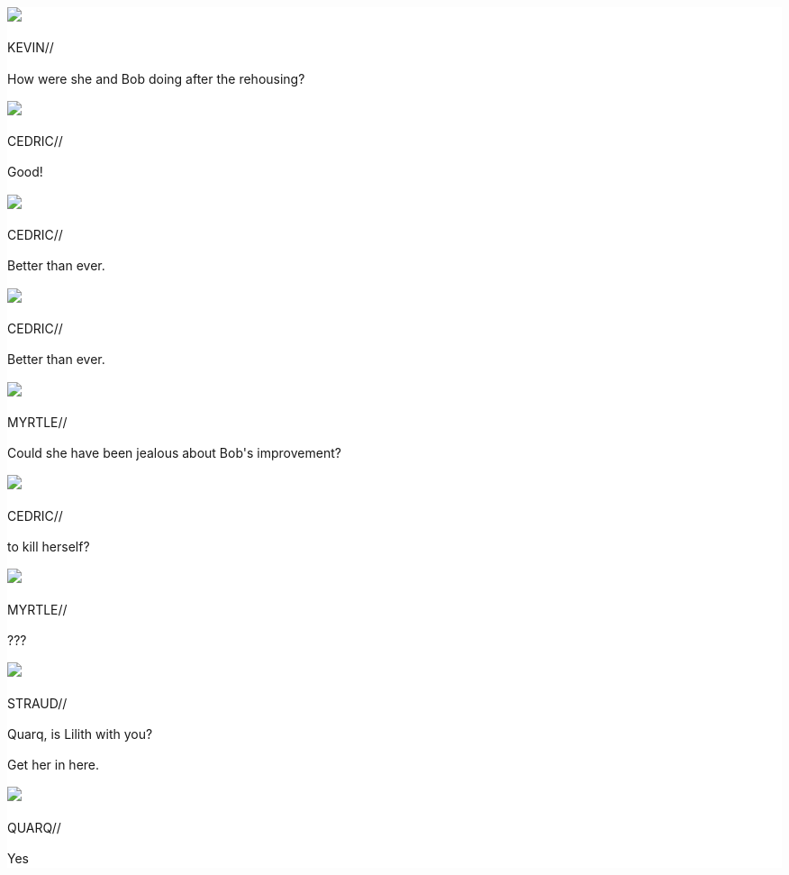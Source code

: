 <div class="chat-box">
<img src="{{ site.url }}/assets/tb/kevin-birdseye.jpg" class="chat-portrait" />
<p class="ppl-sez">KEVIN//</p>
<p class="ppl-sez">How were she and Bob doing after the rehousing?</p>
</div>

<div class="chat-box">
<img src="{{ site.url }}/assets/tb/cedric-guilt.jpg" class="chat-portrait" />
<p class="ppl-sez">CEDRIC//</p>
<p class="ppl-sez">Good!</p>
</div>

<div class="chat-box">
<img src="{{ site.url }}/assets/tb/cedric-despairs.jpg" class="chat-portrait" />
<p class="ppl-sez">CEDRIC//</p>
<p class="ppl-sez">Better than ever.</p>
</div>

<div class="chat-box">
<img src="{{ site.url }}/assets/tb/cedric-despairs.jpg" class="chat-portrait" />
<p class="ppl-sez">CEDRIC//</p>
<p class="ppl-sez">Better than ever.</p>
</div>

<div class="chat-box">
<img src="{{ site.url }}/assets/tb/myrtle.jpg" class="chat-portrait" />
<p class="ppl-sez">MYRTLE//</p>
<p class="ppl-sez">Could she have been jealous about Bob's improvement? </p>
</div>

<div class="chat-box">
<img src="{{ site.url }}/assets/tb/cedric.jpg" class="chat-portrait" />
<p class="ppl-sez">CEDRIC//</p>
<p class="ppl-sez">to kill herself?</p>
</div>

<div class="chat-box">
<img src="{{ site.url }}/assets/tb/myrtle.jpg" class="chat-portrait" />
<p class="ppl-sez">MYRTLE//</p>
<p class="ppl-sez">??? </p>
</div>

<div class="chat-box">
<img src="{{ site.url }}/assets/tb/straud1.jpg" class="chat-portrait" />
<p class="ppl-sez">STRAUD//</p>
<p class="ppl-sez">Quarq, is Lilith with you? </p>
<p class="ppl-sez">Get her in here. </p>
</div>

<div class="chat-box">
<img src="{{ site.url }}/assets/tb/quark-fine.jpg" class="chat-portrait" />
<p class="ppl-sez">QUARQ//</p>
<p class="ppl-sez">Yes</p>
</div>
